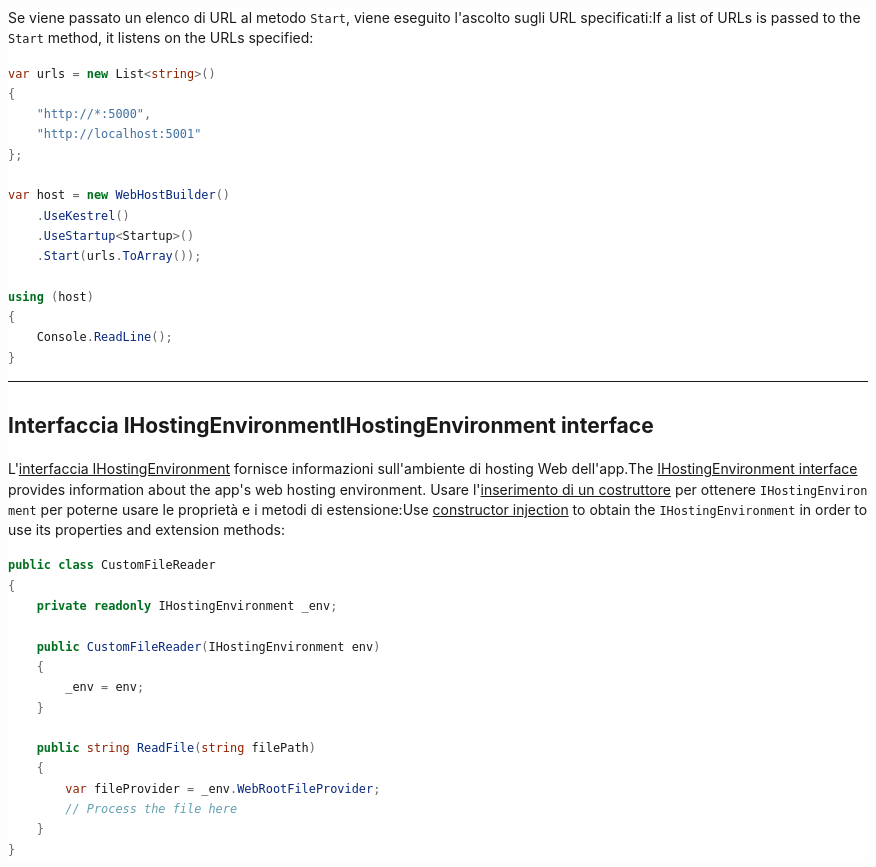 <span data-ttu-id="a461f-377">Se viene passato un elenco di URL al metodo `Start`, viene eseguito l'ascolto sugli URL specificati:</span><span class="sxs-lookup"><span data-stu-id="a461f-377">If a list of URLs is passed to the `Start` method, it listens on the URLs specified:</span></span>

```csharp
var urls = new List<string>()
{
    "http://*:5000",
    "http://localhost:5001"
};

var host = new WebHostBuilder()
    .UseKestrel()
    .UseStartup<Startup>()
    .Start(urls.ToArray());

using (host)
{
    Console.ReadLine();
}
```

---

## <a name="ihostingenvironment-interface"></a><span data-ttu-id="a461f-378">Interfaccia IHostingEnvironment</span><span class="sxs-lookup"><span data-stu-id="a461f-378">IHostingEnvironment interface</span></span>

<span data-ttu-id="a461f-379">L'[interfaccia IHostingEnvironment](/dotnet/api/microsoft.aspnetcore.hosting.ihostingenvironment) fornisce informazioni sull'ambiente di hosting Web dell'app.</span><span class="sxs-lookup"><span data-stu-id="a461f-379">The [IHostingEnvironment interface](/dotnet/api/microsoft.aspnetcore.hosting.ihostingenvironment) provides information about the app's web hosting environment.</span></span> <span data-ttu-id="a461f-380">Usare l'[inserimento di un costruttore](xref:fundamentals/dependency-injection) per ottenere `IHostingEnvironment` per poterne usare le proprietà e i metodi di estensione:</span><span class="sxs-lookup"><span data-stu-id="a461f-380">Use [constructor injection](xref:fundamentals/dependency-injection) to obtain the `IHostingEnvironment` in order to use its properties and extension methods:</span></span>

```csharp
public class CustomFileReader
{
    private readonly IHostingEnvironment _env;

    public CustomFileReader(IHostingEnvironment env)
    {
        _env = env;
    }

    public string ReadFile(string filePath)
    {
        var fileProvider = _env.WebRootFileProvider;
        // Process the file here
    }
}
```
